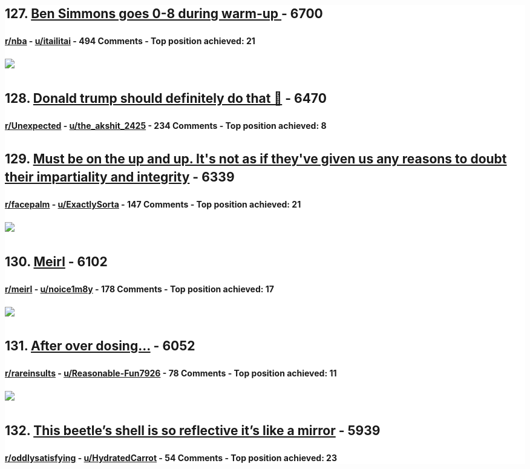## 127. [Ben Simmons goes 0-8 during warm-up ](http://reddit.com/r/nba/comments/1gsaasi/ben_simmons_goes_08_during_warmup/) - 6700
#### [r/nba](http://reddit.com/r/nba) - [u/itailitai](http://reddit.com/u/itailitai) - 494 Comments - Top position achieved: 21

<a href="https://streamable.com/6sha86"><img src="https://b.thumbs.redditmedia.com/EETsiVYZBGXlISi2VUv_qWaWWuVf7ljgBD547UBmTkY.jpg"></img></a>

## 128. [Donald trump should definitely do that 🤣](http://reddit.com/r/Unexpected/comments/1grsyod/donald_trump_should_definitely_do_that/) - 6470
#### [r/Unexpected](http://reddit.com/r/Unexpected) - [u/the_akshit_2425](http://reddit.com/u/the_akshit_2425) - 234 Comments - Top position achieved: 8

## 129. [Must be on the up and up. It's not as if they've given us any reasons to doubt their impartiality and integrity](http://reddit.com/r/facepalm/comments/1gs42sf/must_be_on_the_up_and_up_its_not_as_if_theyve/) - 6339
#### [r/facepalm](http://reddit.com/r/facepalm) - [u/ExactlySorta](http://reddit.com/u/ExactlySorta) - 147 Comments - Top position achieved: 21

<a href="https://i.redd.it/oua67czj641e1.jpeg"><img src="https://b.thumbs.redditmedia.com/b3JpzLLl3aYvhm2oexjHdLkJdbMV81ISkSogfLf_eHI.jpg"></img></a>

## 130. [Meirl](http://reddit.com/r/meirl/comments/1grr7xj/meirl/) - 6102
#### [r/meirl](http://reddit.com/r/meirl) - [u/noice1m8y](http://reddit.com/u/noice1m8y) - 178 Comments - Top position achieved: 17

<a href="https://i.redd.it/i0a8vq5lr01e1.jpeg"><img src="https://b.thumbs.redditmedia.com/oV6LPHmqAke6YRm2ttTGIXQh9prXfVgqMeun8UDUE_w.jpg"></img></a>

## 131. [After over dosing...](http://reddit.com/r/rareinsults/comments/1gse1wi/after_over_dosing/) - 6052
#### [r/rareinsults](http://reddit.com/r/rareinsults) - [u/Reasonable-Fun7926](http://reddit.com/u/Reasonable-Fun7926) - 78 Comments - Top position achieved: 11

<a href="https://i.redd.it/n9cgx7azj61e1.jpeg"><img src="https://b.thumbs.redditmedia.com/BEcrCdMlYDlznmdGHyTUc4pUMpItodRjp094tS9VivE.jpg"></img></a>

## 132. [This beetle’s shell is so reflective it’s like a mirror](http://reddit.com/r/oddlysatisfying/comments/1grsdy0/this_beetles_shell_is_so_reflective_its_like_a/) - 5939
#### [r/oddlysatisfying](http://reddit.com/r/oddlysatisfying) - [u/HydratedCarrot](http://reddit.com/u/HydratedCarrot) - 54 Comments - Top position achieved: 23
